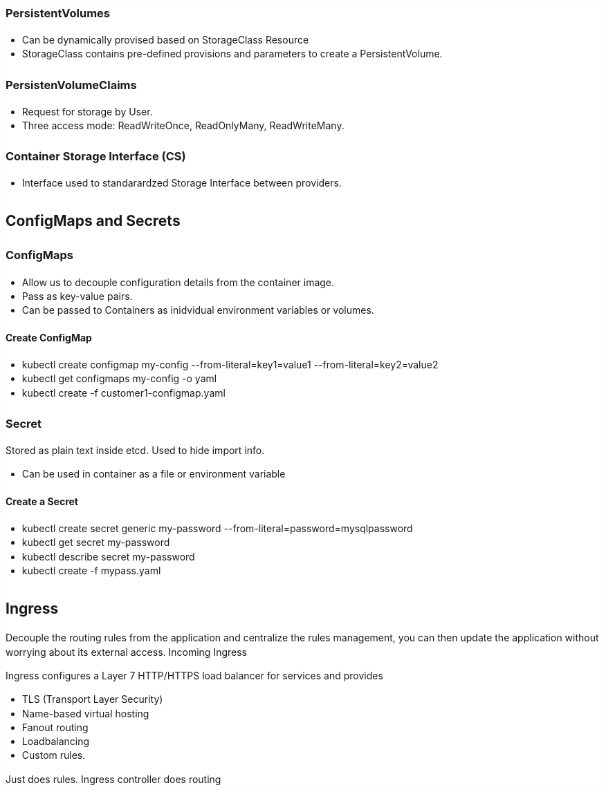 ### PersistentVolumes
- Can be dynamically provised based on StorageClass Resource
- StorageClass contains pre-defined provisions and parameters to create a PersistentVolume. 

### PersistenVolumeClaims
- Request for storage by User.
- Three access mode: ReadWriteOnce, ReadOnlyMany, ReadWriteMany.

### Container Storage Interface (CS)
- Interface used to standarardzed Storage Interface between providers.

## ConfigMaps and Secrets

### ConfigMaps

- Allow us to decouple configuration details from the container image. 
- Pass as key-value pairs.
- Can be passed to Containers as inidvidual environment variables or volumes.

#### Create ConfigMap

- kubectl create configmap my-config --from-literal=key1=value1 --from-literal=key2=value2
- kubectl get configmaps my-config -o yaml
- kubectl create -f customer1-configmap.yaml

### Secret

Stored as plain text inside etcd. Used to hide import info.
- Can be used in container as a file or environment variable

#### Create a Secret

- kubectl create secret generic my-password --from-literal=password=mysqlpassword
-  kubectl get secret my-password
- kubectl describe secret my-password
- kubectl create -f mypass.yaml

## Ingress

Decouple the routing rules from the application and centralize the rules management, you can then update the application without worrying about its external access. Incoming Ingress

Ingress configures a Layer 7 HTTP/HTTPS load balancer for services and provides

- TLS (Transport Layer Security)
- Name-based virtual hosting 
- Fanout routing
- Loadbalancing
- Custom rules.

Just does rules. Ingress controller does routing

